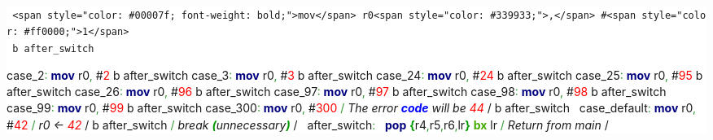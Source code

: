      <span style="color: #00007f; font-weight: bold;">mov</span> r0<span style="color: #339933;">,</span> #<span style="color: #ff0000;">1</span>
     b after_switch
  case_2<span style="color: #339933;">:</span>
     <span style="color: #00007f; font-weight: bold;">mov</span> r0<span style="color: #339933;">,</span> #<span style="color: #ff0000;">2</span>
     b after_switch
  case_3<span style="color: #339933;">:</span>
     <span style="color: #00007f; font-weight: bold;">mov</span> r0<span style="color: #339933;">,</span> #<span style="color: #ff0000;">3</span>
     b after_switch
  case_24<span style="color: #339933;">:</span>
     <span style="color: #00007f; font-weight: bold;">mov</span> r0<span style="color: #339933;">,</span> #<span style="color: #ff0000;">24</span>
     b after_switch
  case_25<span style="color: #339933;">:</span>
     <span style="color: #00007f; font-weight: bold;">mov</span> r0<span style="color: #339933;">,</span> #<span style="color: #ff0000;">95</span>
     b after_switch
  case_26<span style="color: #339933;">:</span>
     <span style="color: #00007f; font-weight: bold;">mov</span> r0<span style="color: #339933;">,</span> #<span style="color: #ff0000;">96</span>
     b after_switch
  case_97<span style="color: #339933;">:</span>
     <span style="color: #00007f; font-weight: bold;">mov</span> r0<span style="color: #339933;">,</span> #<span style="color: #ff0000;">97</span>
     b after_switch
  case_98<span style="color: #339933;">:</span>
     <span style="color: #00007f; font-weight: bold;">mov</span> r0<span style="color: #339933;">,</span> #<span style="color: #ff0000;">98</span>
     b after_switch
  case_99<span style="color: #339933;">:</span>
     <span style="color: #00007f; font-weight: bold;">mov</span> r0<span style="color: #339933;">,</span> #<span style="color: #ff0000;">99</span>
     b after_switch
  case_300<span style="color: #339933;">:</span>
     <span style="color: #00007f; font-weight: bold;">mov</span> r0<span style="color: #339933;">,</span> #<span style="color: #ff0000;">300</span>    <span style="color: #339933;">/*</span> The error <span style="color: #0000ff; font-weight: bold;">code</span> will be <span style="color: #ff0000;">44</span> <span style="color: #339933;">*/</span>
     b after_switch
&nbsp;
  case_default<span style="color: #339933;">:</span>
   <span style="color: #00007f; font-weight: bold;">mov</span> r0<span style="color: #339933;">,</span> #<span style="color: #ff0000;">42</span>       <span style="color: #339933;">/*</span> r0 ← <span style="color: #ff0000;">42</span> <span style="color: #339933;">*/</span>
   b after_switch    <span style="color: #339933;">/*</span> break <span style="color: #009900; font-weight: bold;">(</span>unnecessary<span style="color: #009900; font-weight: bold;">)</span> <span style="color: #339933;">*/</span>
&nbsp;
  after_switch<span style="color: #339933;">:</span>
&nbsp;
  <span style="color: #00007f; font-weight: bold;">pop</span> <span style="color: #009900; font-weight: bold;">{</span>r4<span style="color: #339933;">,</span>r5<span style="color: #339933;">,</span>r6<span style="color: #339933;">,</span>lr<span style="color: #009900; font-weight: bold;">}</span>
  <span style="color: #46aa03; font-weight: bold;">bx</span> lr              <span style="color: #339933;">/*</span> Return from main <span style="color: #339933;">*/</span>
&nbsp;